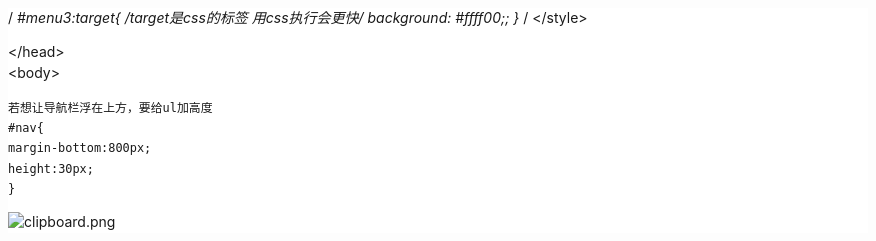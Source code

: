   <span class="hljs-string">/*</span> <span class="hljs-comment">#menu3:target{      /*target&#x662F;css&#x7684;&#x6807;&#x7B7E; &#x7528;css&#x6267;&#x884C;&#x4F1A;&#x66F4;&#x5FEB;*/</span>
<span class="hljs-attr">        background:</span> <span class="hljs-comment">#ffff00;;</span>
    <span class="hljs-string">}</span> <span class="hljs-string">*/</span>
<span class="hljs-string">&lt;/style&gt;</span></code></pre><p>&lt;/head&gt;<br>&lt;body&gt;</p><div class="widget-codetool" style="display:none"><div class="widget-codetool--inner"><span class="selectCode code-tool" data-toggle="tooltip" data-placement="top" title="" data-original-title="&#x5168;&#x9009;"></span> <span type="button" class="copyCode code-tool" data-toggle="tooltip" data-placement="top" data-clipboard-text="    &lt;ul id=&quot;nav&quot;&gt;
        &lt;li&gt;&lt;a href=&quot;#menu1&quot;&gt;&#x83DC;&#x5355;1&lt;/a&gt;&lt;/li&gt;
        &lt;li&gt;&lt;a href=&quot;#menu2&quot;&gt;&#x83DC;&#x5355;2&lt;/a&gt;&lt;/li&gt;
        &lt;li&gt;&lt;a href=&quot;#menu3&quot;&gt;&#x83DC;&#x5355;3&lt;/a&gt;&lt;/li&gt;
    &lt;/ul&gt;

    &lt;div id=&quot;menu1&quot;&gt;&lt;/div&gt;
    &lt;div id=&quot;menu2&quot;&gt;&lt;/div&gt;
    &lt;div id=&quot;menu3&quot;&gt;&lt;/div&gt;" title="" data-original-title="&#x590D;&#x5236;"></span> <span type="button" class="saveToNote code-tool" data-toggle="tooltip" data-placement="top" title="" data-original-title="&#x653E;&#x8FDB;&#x7B14;&#x8BB0;"></span></div></div><pre class="hljs xml"><code>    <span class="hljs-tag">&lt;<span class="hljs-name">ul</span> <span class="hljs-attr">id</span>=<span class="hljs-string">&quot;nav&quot;</span>&gt;</span>
        <span class="hljs-tag">&lt;<span class="hljs-name">li</span>&gt;</span><span class="hljs-tag">&lt;<span class="hljs-name">a</span> <span class="hljs-attr">href</span>=<span class="hljs-string">&quot;#menu1&quot;</span>&gt;</span>&#x83DC;&#x5355;1<span class="hljs-tag">&lt;/<span class="hljs-name">a</span>&gt;</span><span class="hljs-tag">&lt;/<span class="hljs-name">li</span>&gt;</span>
        <span class="hljs-tag">&lt;<span class="hljs-name">li</span>&gt;</span><span class="hljs-tag">&lt;<span class="hljs-name">a</span> <span class="hljs-attr">href</span>=<span class="hljs-string">&quot;#menu2&quot;</span>&gt;</span>&#x83DC;&#x5355;2<span class="hljs-tag">&lt;/<span class="hljs-name">a</span>&gt;</span><span class="hljs-tag">&lt;/<span class="hljs-name">li</span>&gt;</span>
        <span class="hljs-tag">&lt;<span class="hljs-name">li</span>&gt;</span><span class="hljs-tag">&lt;<span class="hljs-name">a</span> <span class="hljs-attr">href</span>=<span class="hljs-string">&quot;#menu3&quot;</span>&gt;</span>&#x83DC;&#x5355;3<span class="hljs-tag">&lt;/<span class="hljs-name">a</span>&gt;</span><span class="hljs-tag">&lt;/<span class="hljs-name">li</span>&gt;</span>
    <span class="hljs-tag">&lt;/<span class="hljs-name">ul</span>&gt;</span>

    <span class="hljs-tag">&lt;<span class="hljs-name">div</span> <span class="hljs-attr">id</span>=<span class="hljs-string">&quot;menu1&quot;</span>&gt;</span><span class="hljs-tag">&lt;/<span class="hljs-name">div</span>&gt;</span>
    <span class="hljs-tag">&lt;<span class="hljs-name">div</span> <span class="hljs-attr">id</span>=<span class="hljs-string">&quot;menu2&quot;</span>&gt;</span><span class="hljs-tag">&lt;/<span class="hljs-name">div</span>&gt;</span>
    <span class="hljs-tag">&lt;<span class="hljs-name">div</span> <span class="hljs-attr">id</span>=<span class="hljs-string">&quot;menu3&quot;</span>&gt;</span><span class="hljs-tag">&lt;/<span class="hljs-name">div</span>&gt;</span></code></pre><p>&lt;/body&gt;</p><p><span class="img-wrap"><img data-src="/img/bVbgUWh?w=1338&amp;h=635" src="https://static.alili.tech/img/bVbgUWh?w=1338&amp;h=635" alt="clipboard.png" title="clipboard.png" style="cursor:pointer;display:inline"></span></p><div class="widget-codetool" style="display:none"><div class="widget-codetool--inner"><span class="selectCode code-tool" data-toggle="tooltip" data-placement="top" title="" data-original-title="&#x5168;&#x9009;"></span> <span type="button" class="copyCode code-tool" data-toggle="tooltip" data-placement="top" data-clipboard-text="&#x82E5;&#x60F3;&#x8BA9;&#x5BFC;&#x822A;&#x680F;&#x6D6E;&#x5728;&#x4E0A;&#x65B9;&#xFF0C;&#x8981;&#x7ED9;ul&#x52A0;&#x9AD8;&#x5EA6;
 #nav{
        margin-bottom:800px;
        height:30px;
    }
" title="" data-original-title="&#x590D;&#x5236;"></span> <span type="button" class="saveToNote code-tool" data-toggle="tooltip" data-placement="top" title="" data-original-title="&#x653E;&#x8FDB;&#x7B14;&#x8BB0;"></span></div></div><pre class="hljs css"><code>&#x82E5;&#x60F3;&#x8BA9;&#x5BFC;&#x822A;&#x680F;&#x6D6E;&#x5728;&#x4E0A;&#x65B9;&#xFF0C;&#x8981;&#x7ED9;<span class="hljs-selector-tag">ul</span>&#x52A0;&#x9AD8;&#x5EA6;
 <span class="hljs-selector-id">#nav</span>{
        <span class="hljs-attribute">margin-bottom</span>:<span class="hljs-number">800px</span>;
        <span class="hljs-attribute">height</span>:<span class="hljs-number">30px</span>;
    }
</code></pre><p><span class="img-wrap"><img data-src="/img/bVbgUXj?w=1338&amp;h=635" src="https://static.alili.tech/img/bVbgUXj?w=1338&amp;h=635" alt="clipboard.png" title="clipboard.png" style="cursor:pointer"></span></p><div class="widget-codetool" style="display:none"><div class="widget-codetool--inner"><span class="selectCode code-tool" data-toggle="tooltip" data-placement="top" title="" data-original-title="&#x5168;&#x9009;"></span> <span type="button" class="copyCode code-tool" data-toggle="tooltip" data-placement="top" data-clipboard-text="jquery&#x6765;&#x5B9E;&#x73B0;
&lt;script src=&quot;jquery-3.3.1.js&quot;&gt;&lt;/script&gt;
    &lt;script&gt;
             $(function(){
                 $(&apos;#nav li:last&apos;).on(&apos;click&apos;,function(){
                    alert(123);
                     setTimeout(function(){